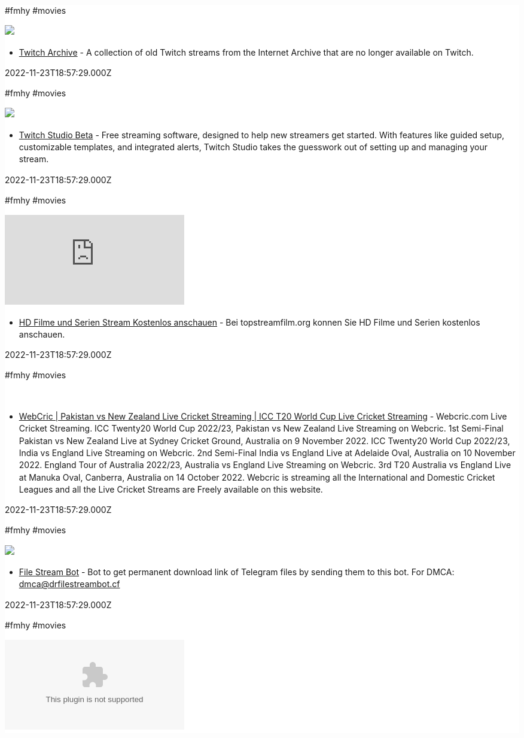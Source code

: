 #fmhy #movies

![](https://twitcharchive.com/static/logo.png)

- [Twitch Archive](https://twitcharchive.com) - A collection of old Twitch streams from the Internet Archive that are no longer available on Twitch.

2022-11-23T18:57:29.000Z

#fmhy #movies

![](https://static-cdn.jtvnw.net/ttv-static-metadata/spotlight_meta.png)

- [Twitch Studio Beta](https://twitch.tv/broadcast/studio) - Free streaming software, designed to help new streamers get started. With features like guided setup, customizable templates, and integrated alerts, Twitch Studio takes the guesswork out of setting up and managing your stream.

2022-11-23T18:57:29.000Z

#fmhy #movies

![](https://rdl.ink/render/https%3A%2F%2Ftopstreamfilm.org)

- [HD Filme und Serien Stream Kostenlos anschauen](https://topstreamfilm.org) - Bei topstreamfilm.org konnen Sie HD Filme und Serien kostenlos anschauen.

2022-11-23T18:57:29.000Z

#fmhy #movies

![]()

- [WebCric | Pakistan vs New Zealand Live Cricket Streaming | ICC T20 World Cup Live Cricket Streaming](https://t20.webcric.com) - Webcric.com Live Cricket Streaming.  ICC Twenty20 World Cup 2022/23, Pakistan vs New Zealand Live Streaming on Webcric. 1st Semi-Final Pakistan vs New Zealand Live at Sydney Cricket Ground, Australia on 9 November 2022. ICC Twenty20 World Cup 2022/23, India vs England Live Streaming on Webcric. 2nd Semi-Final India vs England Live at Adelaide Oval, Australia on 10 November 2022. England Tour of Australia 2022/23, Australia vs England Live Streaming on Webcric. 3rd T20 Australia vs England Live at Manuka Oval, Canberra, Australia on 14 October 2022. Webcric is streaming all the International and Domestic Cricket Leagues and all the Live Cricket Streams are Freely available on this website.

2022-11-23T18:57:29.000Z

#fmhy #movies

![](https://cdn5.telegram-cdn.org/file/plFHGgJ8CLnTXIgxOCsLSrcuuCvDN5OdWSvT47UxropbTPbLtBtvwTcFh2p62olr6SC92ey4VmkgkPAqizbeYQUlEDP7lRf-RvPd8B4IG7CPtjbwImwQ14AI4sfLc0ocjdyYPBKmfgB9tJEbZVJJ7Y1FeTSvUTAdMTFNctds5XdyQXY3K6aCrBLaunyi0isLyToUBNLJ8dYxOq_L1hAOUm6-1AMVZQriolV_IjNQyTpNuCWC-TfOTFhhWPOUsy36lZgQ57PhxTITL32QKphRmy4d8Ml3vReVzqSJDNLqxivjvO2ZLHlhk7oRr52IXzYQiDWqTXaQ89uxgDDYaNNG6A.jpg)

- [File Stream Bot](https://t.me/drfilestreambot) - Bot to get permanent download link of Telegram files by sending them to this bot. For DMCA: dmca@drfilestreambot.cf

2022-11-23T18:57:29.000Z

#fmhy #movies

![](https://rdl.ink/render/https%3A%2F%2Fsullygnome.com)
